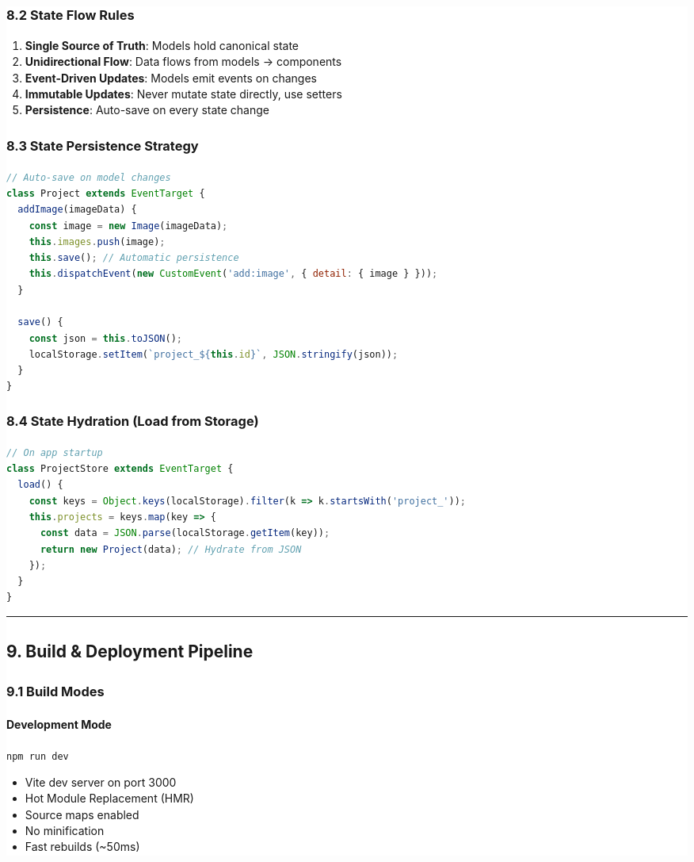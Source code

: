 ### 8.2 State Flow Rules

1. **Single Source of Truth**: Models hold canonical state
2. **Unidirectional Flow**: Data flows from models → components
3. **Event-Driven Updates**: Models emit events on changes
4. **Immutable Updates**: Never mutate state directly, use setters
5. **Persistence**: Auto-save on every state change

### 8.3 State Persistence Strategy

```javascript
// Auto-save on model changes
class Project extends EventTarget {
  addImage(imageData) {
    const image = new Image(imageData);
    this.images.push(image);
    this.save(); // Automatic persistence
    this.dispatchEvent(new CustomEvent('add:image', { detail: { image } }));
  }

  save() {
    const json = this.toJSON();
    localStorage.setItem(`project_${this.id}`, JSON.stringify(json));
  }
}
```

### 8.4 State Hydration (Load from Storage)

```javascript
// On app startup
class ProjectStore extends EventTarget {
  load() {
    const keys = Object.keys(localStorage).filter(k => k.startsWith('project_'));
    this.projects = keys.map(key => {
      const data = JSON.parse(localStorage.getItem(key));
      return new Project(data); // Hydrate from JSON
    });
  }
}
```

---

## 9. Build & Deployment Pipeline

### 9.1 Build Modes

#### Development Mode
```bash
npm run dev
```
- Vite dev server on port 3000
- Hot Module Replacement (HMR)
- Source maps enabled
- No minification
- Fast rebuilds (~50ms)
